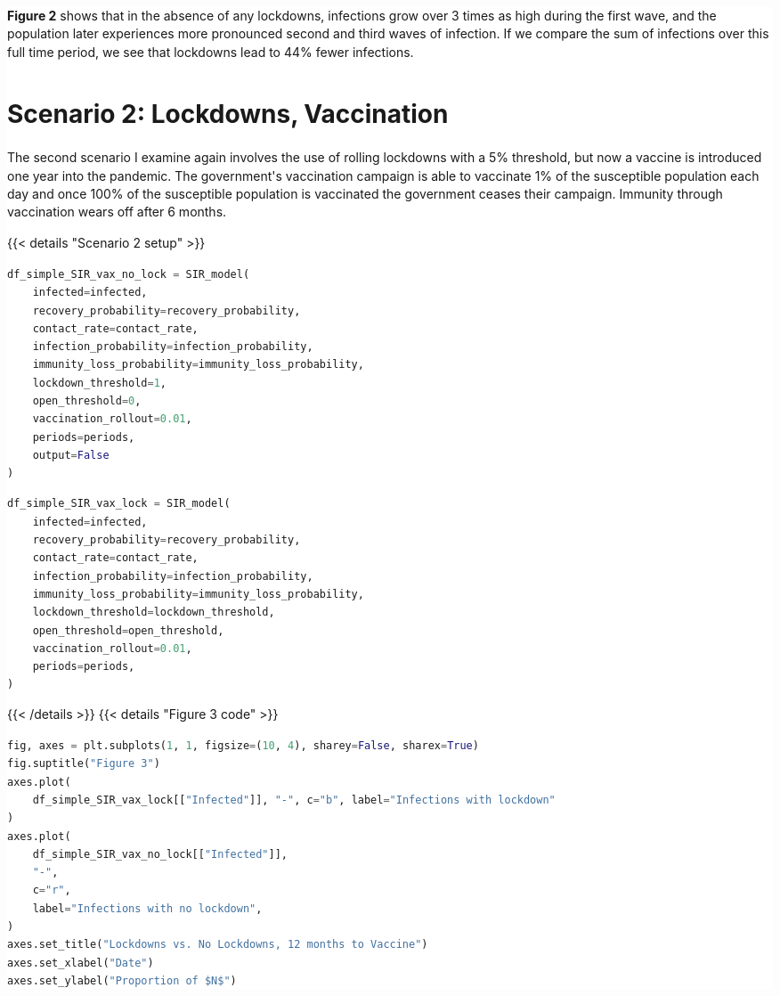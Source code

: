 


**Figure 2** shows that in the absence of any lockdowns,
infections grow over 3 times as high during the first wave,
and the population later experiences
more pronounced second and third waves of infection.
If we compare the sum of infections over this full time period,
we see that lockdowns lead to 44% fewer infections.




# Scenario 2: Lockdowns, Vaccination
The second scenario I examine again involves the use of rolling lockdowns with a 5% threshold, but now a vaccine is introduced one year into the pandemic. The government's vaccination campaign is able to vaccinate 1% of the susceptible population each day and once 100% of the susceptible population is vaccinated the government ceases their campaign. Immunity through vaccination wears off after 6 months.

{{< details "Scenario 2 setup" >}}
```python
df_simple_SIR_vax_no_lock = SIR_model(
    infected=infected,
    recovery_probability=recovery_probability,
    contact_rate=contact_rate,
    infection_probability=infection_probability,
    immunity_loss_probability=immunity_loss_probability,
    lockdown_threshold=1,
    open_threshold=0,
    vaccination_rollout=0.01,
    periods=periods,
    output=False
)
```


```python
df_simple_SIR_vax_lock = SIR_model(
    infected=infected,
    recovery_probability=recovery_probability,
    contact_rate=contact_rate,
    infection_probability=infection_probability,
    immunity_loss_probability=immunity_loss_probability,
    lockdown_threshold=lockdown_threshold,
    open_threshold=open_threshold,
    vaccination_rollout=0.01,
    periods=periods,
)
```
{{< /details >}}
{{< details "Figure 3 code" >}}

```python
fig, axes = plt.subplots(1, 1, figsize=(10, 4), sharey=False, sharex=True)
fig.suptitle("Figure 3")
axes.plot(
    df_simple_SIR_vax_lock[["Infected"]], "-", c="b", label="Infections with lockdown"
)
axes.plot(
    df_simple_SIR_vax_no_lock[["Infected"]],
    "-",
    c="r",
    label="Infections with no lockdown",
)
axes.set_title("Lockdowns vs. No Lockdowns, 12 months to Vaccine")
axes.set_xlabel("Date")
axes.set_ylabel("Proportion of $N$")
```
